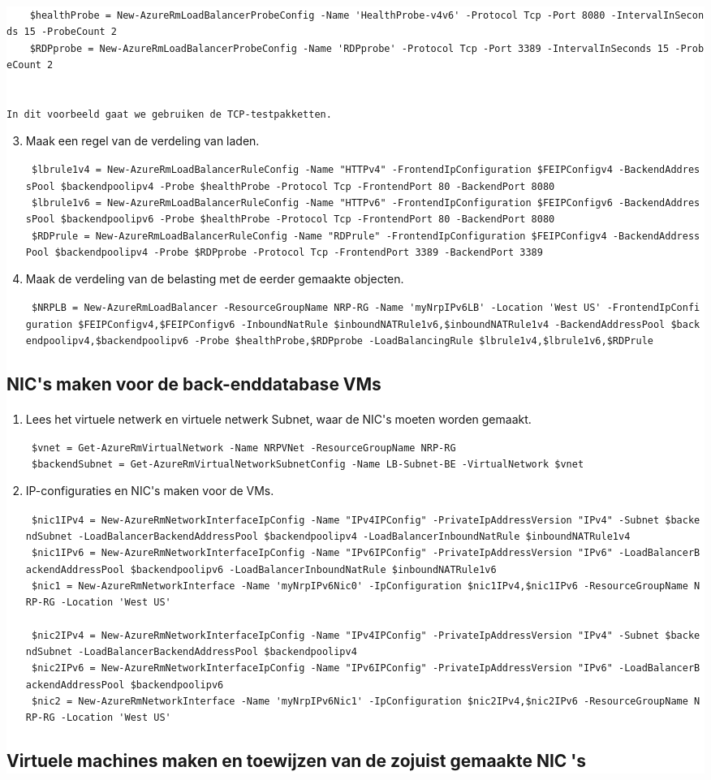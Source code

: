         $healthProbe = New-AzureRmLoadBalancerProbeConfig -Name 'HealthProbe-v4v6' -Protocol Tcp -Port 8080 -IntervalInSeconds 15 -ProbeCount 2
        $RDPprobe = New-AzureRmLoadBalancerProbeConfig -Name 'RDPprobe' -Protocol Tcp -Port 3389 -IntervalInSeconds 15 -ProbeCount 2


    In dit voorbeeld gaat we gebruiken de TCP-testpakketten.

3. Maak een regel van de verdeling van laden.

        $lbrule1v4 = New-AzureRmLoadBalancerRuleConfig -Name "HTTPv4" -FrontendIpConfiguration $FEIPConfigv4 -BackendAddressPool $backendpoolipv4 -Probe $healthProbe -Protocol Tcp -FrontendPort 80 -BackendPort 8080
        $lbrule1v6 = New-AzureRmLoadBalancerRuleConfig -Name "HTTPv6" -FrontendIpConfiguration $FEIPConfigv6 -BackendAddressPool $backendpoolipv6 -Probe $healthProbe -Protocol Tcp -FrontendPort 80 -BackendPort 8080
        $RDPrule = New-AzureRmLoadBalancerRuleConfig -Name "RDPrule" -FrontendIpConfiguration $FEIPConfigv4 -BackendAddressPool $backendpoolipv4 -Probe $RDPprobe -Protocol Tcp -FrontendPort 3389 -BackendPort 3389

4. Maak de verdeling van de belasting met de eerder gemaakte objecten.

        $NRPLB = New-AzureRmLoadBalancer -ResourceGroupName NRP-RG -Name 'myNrpIPv6LB' -Location 'West US' -FrontendIpConfiguration $FEIPConfigv4,$FEIPConfigv6 -InboundNatRule $inboundNATRule1v6,$inboundNATRule1v4 -BackendAddressPool $backendpoolipv4,$backendpoolipv6 -Probe $healthProbe,$RDPprobe -LoadBalancingRule $lbrule1v4,$lbrule1v6,$RDPrule

## <a name="create-nics-for-the-back-end-vms"></a>NIC's maken voor de back-enddatabase VMs

1. Lees het virtuele netwerk en virtuele netwerk Subnet, waar de NIC's moeten worden gemaakt.

        $vnet = Get-AzureRmVirtualNetwork -Name NRPVNet -ResourceGroupName NRP-RG
        $backendSubnet = Get-AzureRmVirtualNetworkSubnetConfig -Name LB-Subnet-BE -VirtualNetwork $vnet

2. IP-configuraties en NIC's maken voor de VMs.

        $nic1IPv4 = New-AzureRmNetworkInterfaceIpConfig -Name "IPv4IPConfig" -PrivateIpAddressVersion "IPv4" -Subnet $backendSubnet -LoadBalancerBackendAddressPool $backendpoolipv4 -LoadBalancerInboundNatRule $inboundNATRule1v4
        $nic1IPv6 = New-AzureRmNetworkInterfaceIpConfig -Name "IPv6IPConfig" -PrivateIpAddressVersion "IPv6" -LoadBalancerBackendAddressPool $backendpoolipv6 -LoadBalancerInboundNatRule $inboundNATRule1v6
        $nic1 = New-AzureRmNetworkInterface -Name 'myNrpIPv6Nic0' -IpConfiguration $nic1IPv4,$nic1IPv6 -ResourceGroupName NRP-RG -Location 'West US'

        $nic2IPv4 = New-AzureRmNetworkInterfaceIpConfig -Name "IPv4IPConfig" -PrivateIpAddressVersion "IPv4" -Subnet $backendSubnet -LoadBalancerBackendAddressPool $backendpoolipv4
        $nic2IPv6 = New-AzureRmNetworkInterfaceIpConfig -Name "IPv6IPConfig" -PrivateIpAddressVersion "IPv6" -LoadBalancerBackendAddressPool $backendpoolipv6
        $nic2 = New-AzureRmNetworkInterface -Name 'myNrpIPv6Nic1' -IpConfiguration $nic2IPv4,$nic2IPv6 -ResourceGroupName NRP-RG -Location 'West US'

## <a name="create-virtual-machines-and-assign-the-newly-created-nics"></a>Virtuele machines maken en toewijzen van de zojuist gemaakte NIC 's
